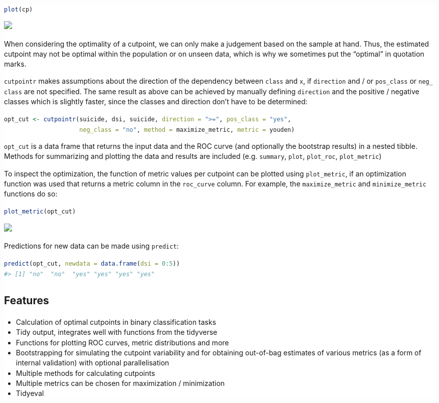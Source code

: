 ``` r
plot(cp)
```

![](man/figures/README-unnamed-chunk-5-1.png)

When considering the optimality of a cutpoint, we can only make a
judgement based on the sample at hand. Thus, the estimated cutpoint may
not be optimal within the population or on unseen data, which is why we
sometimes put the “optimal” in quotation marks.

`cutpointr` makes assumptions about the direction of the dependency
between `class` and `x`, if `direction` and / or `pos_class` or
`neg_class` are not specified. The same result as above can be achieved
by manually defining `direction` and the positive / negative classes
which is slightly faster, since the classes and direction don’t have to
be determined:

``` r
opt_cut <- cutpointr(suicide, dsi, suicide, direction = ">=", pos_class = "yes",
                     neg_class = "no", method = maximize_metric, metric = youden)
```

`opt_cut` is a data frame that returns the input data and the ROC curve
(and optionally the bootstrap results) in a nested tibble. Methods for
summarizing and plotting the data and results are included
(e.g. `summary`, `plot`, `plot_roc`, `plot_metric`)

To inspect the optimization, the function of metric values per cutpoint
can be plotted using `plot_metric`, if an optimization function was used
that returns a metric column in the `roc_curve` column. For example, the
`maximize_metric` and `minimize_metric` functions do so:

``` r
plot_metric(opt_cut)
```

![](man/figures/README-unnamed-chunk-7-1.png)

Predictions for new data can be made using `predict`:

``` r
predict(opt_cut, newdata = data.frame(dsi = 0:5))
#> [1] "no"  "no"  "yes" "yes" "yes" "yes"
```

## Features

- Calculation of optimal cutpoints in binary classification tasks
- Tidy output, integrates well with functions from the tidyverse
- Functions for plotting ROC curves, metric distributions and more
- Bootstrapping for simulating the cutpoint variability and for
  obtaining out-of-bag estimates of various metrics (as a form of
  internal validation) with optional parallelisation
- Multiple methods for calculating cutpoints
- Multiple metrics can be chosen for maximization / minimization
- Tidyeval
